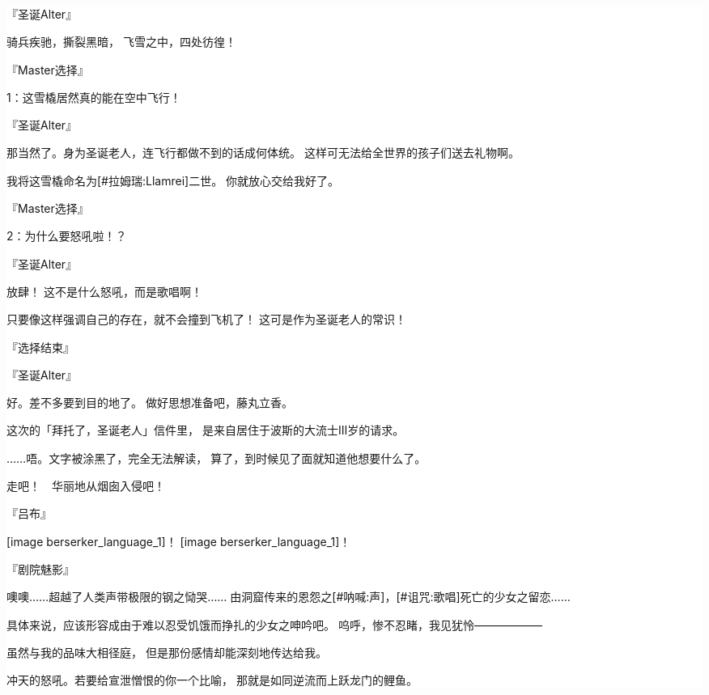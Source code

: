 『圣诞Alter』

骑兵疾驰，撕裂黑暗，
飞雪之中，四处彷徨！

『Master选择』

1：这雪橇居然真的能在空中飞行！

『圣诞Alter』

那当然了。身为圣诞老人，连飞行都做不到的话成何体统。
这样可无法给全世界的孩子们送去礼物啊。

我将这雪橇命名为[#拉姆瑞:Llamrei]二世。
你就放心交给我好了。

『Master选择』

2：为什么要怒吼啦！？

『圣诞Alter』

放肆！
这不是什么怒吼，而是歌唱啊！

只要像这样强调自己的存在，就不会撞到飞机了！
这可是作为圣诞老人的常识！

『选择结束』

『圣诞Alter』

好。差不多要到目的地了。
做好思想准备吧，藤丸立香。

这次的「拜托了，圣诞老人」信件里，
是来自居住于波斯的大流士Ⅲ岁的请求。

……唔。文字被涂黑了，完全无法解读，
算了，到时候见了面就知道他想要什么了。

走吧！　华丽地从烟囱入侵吧！

『吕布』

[image berserker_language_1]！
[image berserker_language_1]！

『剧院魅影』

噢噢……超越了人类声带极限的钢之恸哭……
由洞窟传来的恩怨之[#呐喊:声]，[#诅咒:歌唱]死亡的少女之留恋……

具体来说，应该形容成由于难以忍受饥饿而挣扎的少女之呻吟吧。
呜呼，惨不忍睹，我见犹怜——————

虽然与我的品味大相径庭，
但是那份感情却能深刻地传达给我。

冲天的怒吼。若要给宣泄憎恨的你一个比喻，
那就是如同逆流而上跃龙门的鲤鱼。
